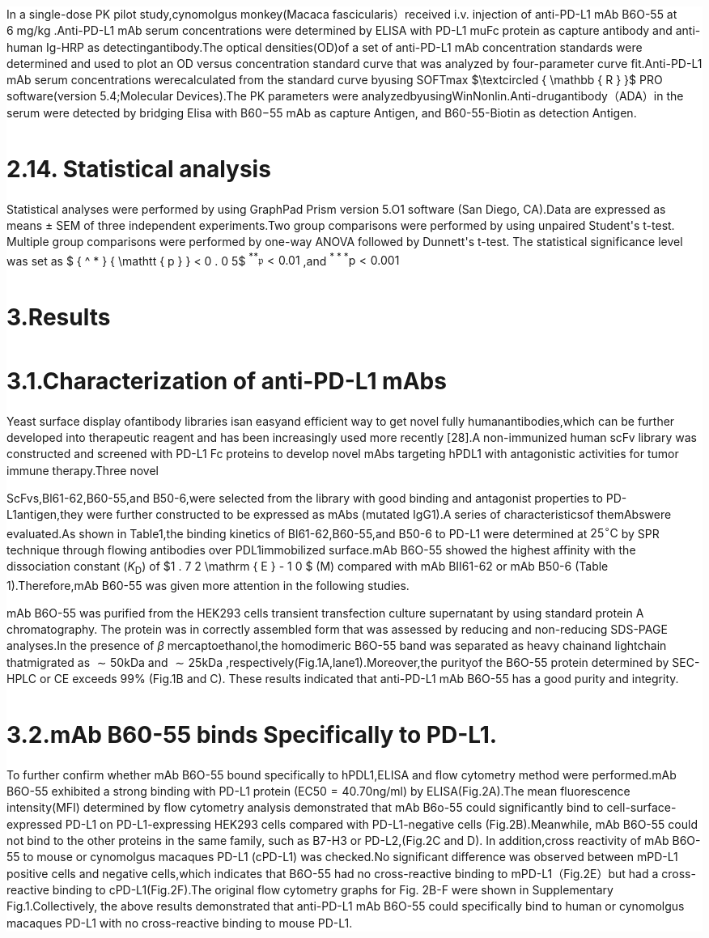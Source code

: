 In a single-dose PK pilot study,cynomolgus monkey(Macaca fascicularis）received i.v. injection of anti-PD-L1 mAb B6O-55 at $6 ~ \mathrm { m g / k g }$ .Anti-PD-L1 mAb serum concentrations were determined by ELISA with PD-L1 muFc protein as capture antibody and anti-human Ig-HRP as detectingantibody.The optical densities(OD)of a set of anti-PD-L1 mAb concentration standards were determined and used to plot an OD versus concentration standard curve that was analyzed by four-parameter curve fit.Anti-PD-L1 mAb serum concentrations werecalculated from the standard curve byusing SOFTmax $\textcircled { \mathbb { R } }$ PRO software(version 5.4;Molecular Devices).The PK parameters were analyzedbyusingWinNonlin.Anti-drugantibody（ADA）in the serum were detected by bridging Elisa with $\mathsf { B 6 0 - } 5 5 \mathrm { \ m A b }$ as capture Antigen, and B60-55-Biotin as detection Antigen.

# 2.14. Statistical analysis

Statistical analyses were performed by using GraphPad Prism version 5.O1 software (San Diego, CA).Data are expressed as means $\pm$ SEM of three independent experiments.Two group comparisons were performed by using unpaired Student's t-test. Multiple group comparisons were performed by one-way ANOVA followed by Dunnett's t-test. The statistical significance level was set as $ { ^ * }  { \mathtt { p } } < 0 . 0 5$ $^ { * * } \mathfrak { p } < 0 . 0 1$ ,and $^ { * * * } \mathrm { p } < 0 . 0 0 1$

# 3.Results

# 3.1.Characterization of anti-PD-L1 mAbs

Yeast surface display ofantibody libraries isan easyand efficient way to get novel fully humanantibodies,which can be further developed into therapeutic reagent and has been increasingly used more recently [28].A non-immunized human scFv library was constructed and screened with PD-L1 Fc proteins to develop novel mAbs targeting hPDL1 with antagonistic activities for tumor immune therapy.Three novel

ScFvs,Bl61-62,B60-55,and B50-6,were selected from the library with good binding and antagonist properties to PD-L1antigen,they were further constructed to be expressed as mAbs (mutated IgG1).A series of characteristicsof themAbswere evaluated.As shown in Table1,the binding kinetics of Bl61-62,B60-55,and B50-6 to PD-L1 were determined at $2 5 ^ { \circ } \mathrm { C }$ by SPR technique through flowing antibodies over PDL1immobilized surface.mAb B6O-55 showed the highest affinity with the dissociation constant $( K _ { \mathrm { D } } )$ of $1 . 7 2 \mathrm { E } - 1 0 \$ (M) compared with mAb BII61-62 or mAb B50-6 (Table 1).Therefore,mAb B60-55 was given more attention in the following studies.

mAb B6O-55 was purified from the HEK293 cells transient transfection culture supernatant by using standard protein A chromatography. The protein was in correctly assembled form that was assessed by reducing and non-reducing SDS-PAGE analyses.In the presence of $\beta$ mercaptoethanol,the homodimeric B6O-55 band was separated as heavy chainand lightchain thatmigrated as ${ \sim } 5 0 \mathrm { k D a }$ and ${ \sim } 2 5 \mathrm { k D a }$ ,respectively(Fig.1A,lane1).Moreover,the purityof the B6O-55 protein determined by SEC-HPLC or CE exceeds $9 9 \%$ (Fig.1B and C). These results indicated that anti-PD-L1 mAb B6O-55 has a good purity and integrity.

# 3.2.mAb B60-55 binds Specifically to PD-L1.

To further confirm whether mAb B6O-55 bound specifically to hPDL1,ELISA and flow cytometry method were performed.mAb B6O-55 exhibited a strong binding with PD-L1 protein $( \mathrm { E C } 5 0 = 4 0 . 7 0 \mathrm { n g / m l } )$ by ELISA(Fig.2A).The mean fluorescence intensity(MFI) determined by flow cytometry analysis demonstrated that mAb B6o-55 could significantly bind to cell-surface-expressed PD-L1 on PD-L1-expressing HEK293 cells compared with PD-L1-negative cells (Fig.2B).Meanwhile, mAb B6O-55 could not bind to the other proteins in the same family, such as B7-H3 or PD-L2,(Fig.2C and D). In addition,cross reactivity of mAb B6O-55 to mouse or cynomolgus macaques PD-L1 (cPD-L1) was checked.No significant difference was observed between mPD-L1 positive cells and negative cells,which indicates that B6O-55 had no cross-reactive binding to mPD-L1（Fig.2E）but had a cross-reactive binding to cPD-L1(Fig.2F).The original flow cytometry graphs for Fig. 2B-F were shown in Supplementary Fig.1.Collectively, the above results demonstrated that anti-PD-L1 mAb B6O-55 could specifically bind to human or cynomolgus macaques PD-L1 with no cross-reactive binding to mouse PD-L1.
